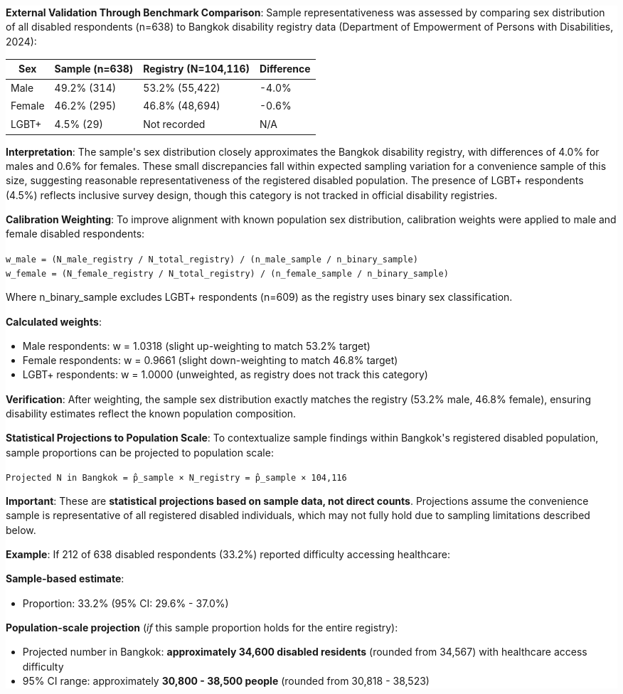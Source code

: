 **External Validation Through Benchmark Comparison**: Sample representativeness was assessed by comparing sex distribution of all disabled respondents (n=638) to Bangkok disability registry data (Department of Empowerment of Persons with Disabilities, 2024):

| Sex | Sample (n=638) | Registry (N=104,116) | Difference |
|-----|----------------|----------------------|------------|
| Male | 49.2% (314) | 53.2% (55,422) | -4.0% |
| Female | 46.2% (295) | 46.8% (48,694) | -0.6% |
| LGBT+ | 4.5% (29) | Not recorded | N/A |

**Interpretation**: The sample's sex distribution closely approximates the Bangkok disability registry, with differences of 4.0% for males and 0.6% for females. These small discrepancies fall within expected sampling variation for a convenience sample of this size, suggesting reasonable representativeness of the registered disabled population. The presence of LGBT+ respondents (4.5%) reflects inclusive survey design, though this category is not tracked in official disability registries.

**Calibration Weighting**: To improve alignment with known population sex distribution, calibration weights were applied to male and female disabled respondents:

```
w_male = (N_male_registry / N_total_registry) / (n_male_sample / n_binary_sample)
w_female = (N_female_registry / N_total_registry) / (n_female_sample / n_binary_sample)
```

Where n_binary_sample excludes LGBT+ respondents (n=609) as the registry uses binary sex classification.

**Calculated weights**:
- Male respondents: w = 1.0318 (slight up-weighting to match 53.2% target)
- Female respondents: w = 0.9661 (slight down-weighting to match 46.8% target)
- LGBT+ respondents: w = 1.0000 (unweighted, as registry does not track this category)

**Verification**: After weighting, the sample sex distribution exactly matches the registry (53.2% male, 46.8% female), ensuring disability estimates reflect the known population composition.

**Statistical Projections to Population Scale**: To contextualize sample findings within Bangkok's registered disabled population, sample proportions can be projected to population scale:

```
Projected N in Bangkok = p̂_sample × N_registry = p̂_sample × 104,116
```

**Important**: These are **statistical projections based on sample data, not direct counts**. Projections assume the convenience sample is representative of all registered disabled individuals, which may not fully hold due to sampling limitations described below.

**Example**: If 212 of 638 disabled respondents (33.2%) reported difficulty accessing healthcare:

**Sample-based estimate**:
- Proportion: 33.2% (95% CI: 29.6% - 37.0%)

**Population-scale projection** (*if* this sample proportion holds for the entire registry):
- Projected number in Bangkok: **approximately 34,600 disabled residents** (rounded from 34,567) with healthcare access difficulty
- 95% CI range: approximately **30,800 - 38,500 people** (rounded from 30,818 - 38,523)

